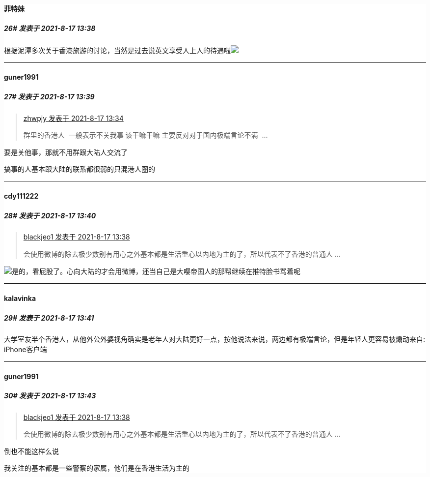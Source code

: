 ####  菲特妹  
##### 26#       发表于 2021-8-17 13:38


根据泥潭多次关于香港旅游的讨论，当然是过去说英文享受人上人的待遇啦<img src="https://static.saraba1st.com/image/smiley/face2017/067.png" referrerpolicy="no-referrer">


*****

####  guner1991  
##### 27#       发表于 2021-8-17 13:39


<blockquote><a href="httphttps://bbs.saraba1st.com/2b/forum.php?mod=redirect&amp;goto=findpost&amp;pid=52403666&amp;ptid=2021303" target="_blank">zhwpjy 发表于 2021-8-17 13:34</a>

群里的香港人  一般表示不关我事 该干嘛干嘛 主要反对对于国内极端言论不满  ...</blockquote>
要是关他事，那就不用群跟大陆人交流了


搞事的人基本跟大陆的联系都很弱的只混港人圈的


*****

####  cdy111222  
##### 28#       发表于 2021-8-17 13:40


<blockquote><a href="httphttps://bbs.saraba1st.com/2b/forum.php?mod=redirect&amp;goto=findpost&amp;pid=52403693&amp;ptid=2021303" target="_blank">blackjeo1 发表于 2021-8-17 13:38</a>

会使用微博的除去极少数别有用心之外基本都是生活重心以内地为主的了，所以代表不了香港的普通人 ...</blockquote>
<img src="https://static.saraba1st.com/image/smiley/face2017/013.png" referrerpolicy="no-referrer">是的，看屁股了。心向大陆的才会用微博，还当自己是大嘤帝国人的那帮继续在推特脸书骂着呢


*****

####  kalavinka  
##### 29#       发表于 2021-8-17 13:41


大学室友半个香港人，从他外公外婆视角确实是老年人对大陆更好一点，按他说法来说，两边都有极端言论，但是年轻人更容易被煽动来自: iPhone客户端


*****

####  guner1991  
##### 30#       发表于 2021-8-17 13:43


<blockquote><a href="httphttps://bbs.saraba1st.com/2b/forum.php?mod=redirect&amp;goto=findpost&amp;pid=52403693&amp;ptid=2021303" target="_blank">blackjeo1 发表于 2021-8-17 13:38</a>

会使用微博的除去极少数别有用心之外基本都是生活重心以内地为主的了，所以代表不了香港的普通人 ...</blockquote>
倒也不能这样么说


我关注的基本都是一些警察的家属，他们是在香港生活为主的
